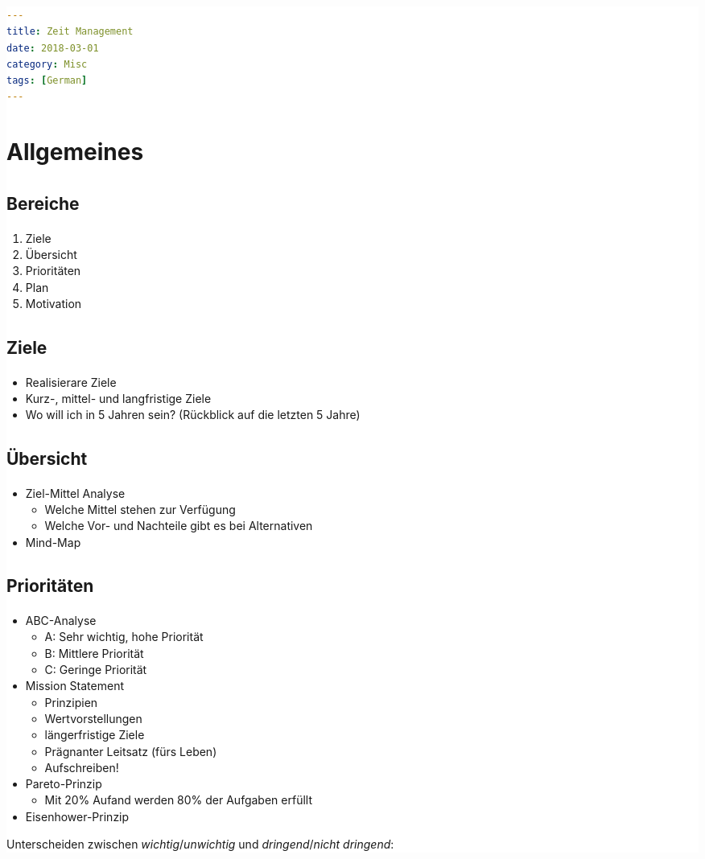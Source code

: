 ```yaml
---
title: Zeit Management
date: 2018-03-01
category: Misc
tags: [German]
---
```


# Allgemeines

## Bereiche

1. Ziele
2. Übersicht
3. Prioritäten
4. Plan
5. Motivation

## Ziele

- Realisierare Ziele
- Kurz-, mittel- und langfristige Ziele
- Wo will ich in 5 Jahren sein? (Rückblick auf die letzten 5 Jahre)

## Übersicht

- Ziel-Mittel Analyse
    - Welche Mittel stehen zur Verfügung
    - Welche Vor- und Nachteile gibt es bei Alternativen
- Mind-Map

## Prioritäten

- ABC-Analyse
    - A: Sehr wichtig, hohe Priorität
    - B: Mittlere Priorität
    - C: Geringe Priorität
- Mission Statement
     - Prinzipien
     - Wertvorstellungen
     - längerfristige Ziele
     - Prägnanter Leitsatz (fürs Leben)
     - Aufschreiben!
- Pareto-Prinzip
    - Mit 20% Aufand werden 80% der Aufgaben erfüllt
- Eisenhower-Prinzip

Unterscheiden zwischen *wichtig*/*unwichtig* und *dringend*/*nicht dringend*:
